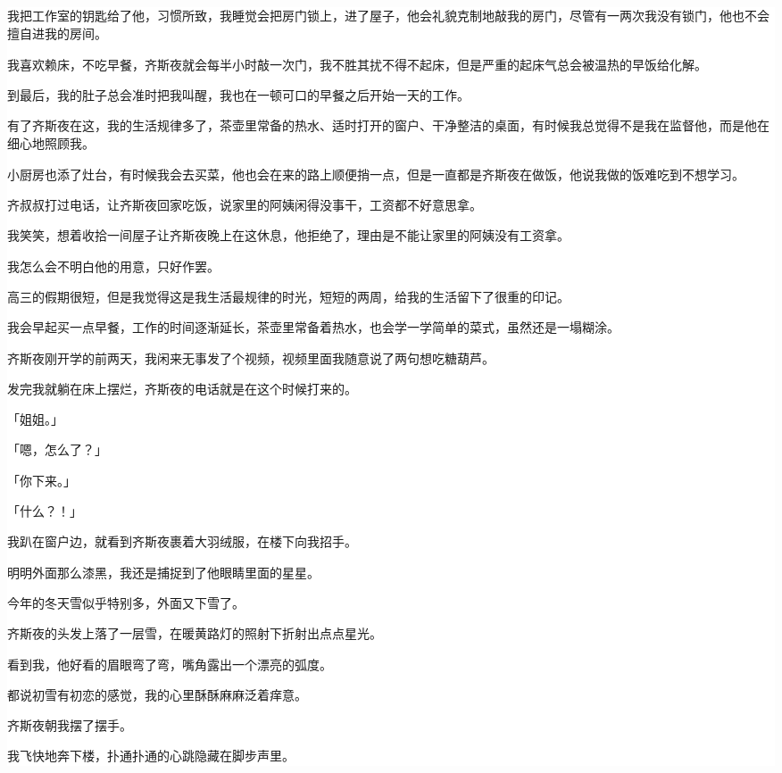 
我把工作室的钥匙给了他，习惯所致，我睡觉会把房门锁上，进了屋子，他会礼貌克制地敲我的房门，尽管有一两次我没有锁门，他也不会擅自进我的房间。


我喜欢赖床，不吃早餐，齐斯夜就会每半小时敲一次门，我不胜其扰不得不起床，但是严重的起床气总会被温热的早饭给化解。


到最后，我的肚子总会准时把我叫醒，我也在一顿可口的早餐之后开始一天的工作。


有了齐斯夜在这，我的生活规律多了，茶壶里常备的热水、适时打开的窗户、干净整洁的桌面，有时候我总觉得不是我在监督他，而是他在细心地照顾我。


小厨房也添了灶台，有时候我会去买菜，他也会在来的路上顺便捎一点，但是一直都是齐斯夜在做饭，他说我做的饭难吃到不想学习。


齐叔叔打过电话，让齐斯夜回家吃饭，说家里的阿姨闲得没事干，工资都不好意思拿。


我笑笑，想着收拾一间屋子让齐斯夜晚上在这休息，他拒绝了，理由是不能让家里的阿姨没有工资拿。


我怎么会不明白他的用意，只好作罢。


高三的假期很短，但是我觉得这是我生活最规律的时光，短短的两周，给我的生活留下了很重的印记。


我会早起买一点早餐，工作的时间逐渐延长，茶壶里常备着热水，也会学一学简单的菜式，虽然还是一塌糊涂。


齐斯夜刚开学的前两天，我闲来无事发了个视频，视频里面我随意说了两句想吃糖葫芦。


发完我就躺在床上摆烂，齐斯夜的电话就是在这个时候打来的。


「姐姐。」


「嗯，怎么了？」


「你下来。」


「什么？！」


我趴在窗户边，就看到齐斯夜裹着大羽绒服，在楼下向我招手。


明明外面那么漆黑，我还是捕捉到了他眼睛里面的星星。


今年的冬天雪似乎特别多，外面又下雪了。


齐斯夜的头发上落了一层雪，在暖黄路灯的照射下折射出点点星光。


看到我，他好看的眉眼弯了弯，嘴角露出一个漂亮的弧度。


都说初雪有初恋的感觉，我的心里酥酥麻麻泛着痒意。


齐斯夜朝我摆了摆手。


我飞快地奔下楼，扑通扑通的心跳隐藏在脚步声里。

